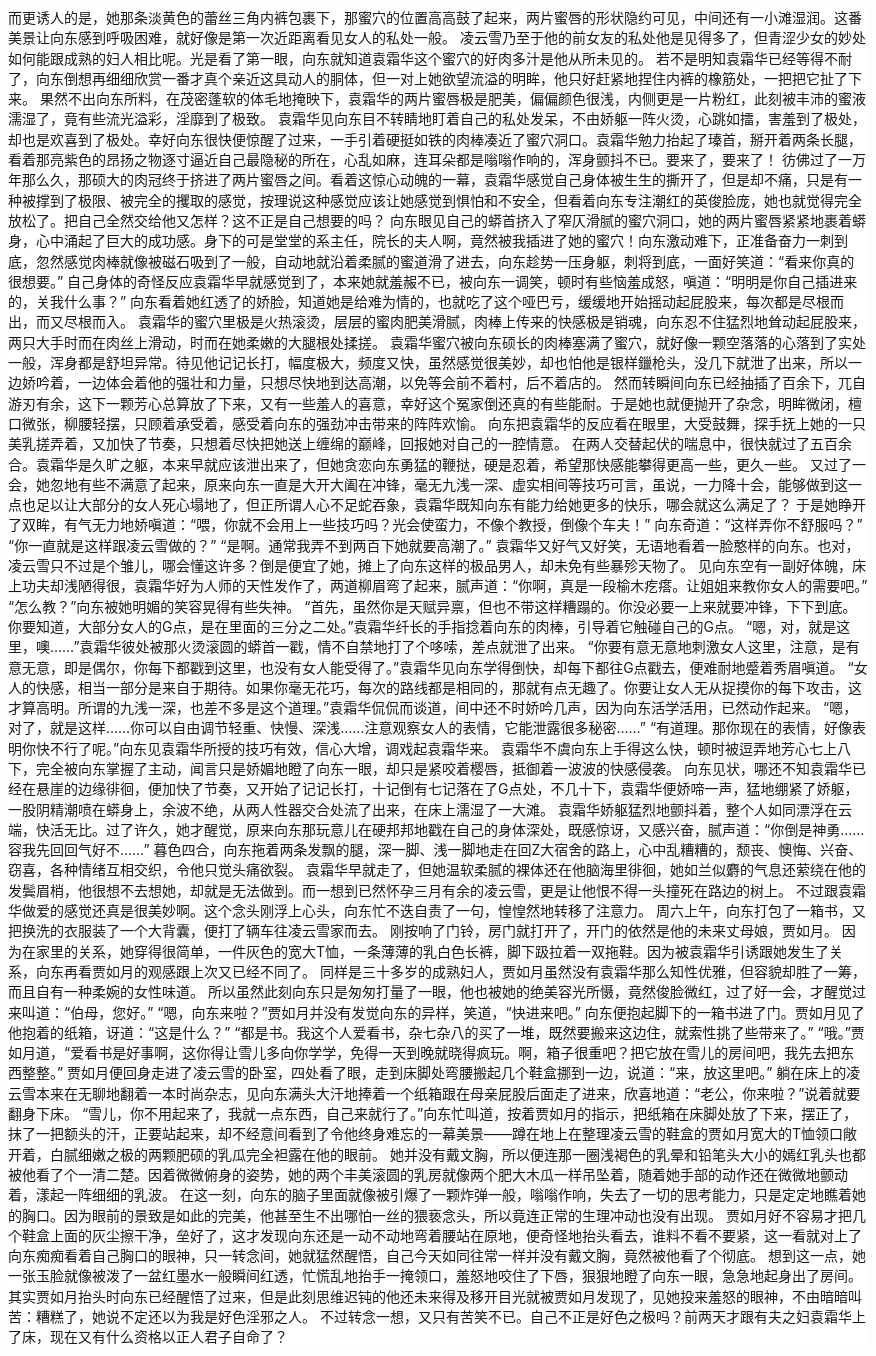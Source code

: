 而更诱人的是，她那条淡黄色的蕾丝三角内裤包裹下，那蜜穴的位置高高鼓了起来，两片蜜唇的形状隐约可见，中间还有一小滩湿润。这番美景让向东感到呼吸困难，就好像是第一次近距离看见女人的私处一般。
凌云雪乃至于他的前女友的私处他是见得多了，但青涩少女的妙处如何能跟成熟的妇人相比呢。光是看了第一眼，向东就知道袁霜华这个蜜穴的好肉多汁是他从所未见的。
若不是明知袁霜华已经等得不耐了，向东倒想再细细欣赏一番才真个亲近这具动人的胴体，但一对上她欲望流溢的明眸，他只好赶紧地捏住内裤的橡筋处，一把把它扯了下来。
果然不出向东所料，在茂密蓬软的体毛地掩映下，袁霜华的两片蜜唇极是肥美，偏偏颜色很浅，内侧更是一片粉红，此刻被丰沛的蜜液濡湿了，竟有些流光溢彩，淫靡到了极致。
袁霜华见向东目不转睛地盯着自己的私处发呆，不由娇躯一阵火烫，心跳如擂，害羞到了极处，却也是欢喜到了极处。幸好向东很快便惊醒了过来，一手引着硬挺如铁的肉棒凑近了蜜穴洞口。袁霜华勉力抬起了瑧首，掰开着两条长腿，看着那亮紫色的昂扬之物逐寸逼近自己最隐秘的所在，心乱如麻，连耳朵都是嗡嗡作响的，浑身颤抖不已。要来了，要来了！
彷佛过了一万年那么久，那硕大的肉冠终于挤进了两片蜜唇之间。看着这惊心动魄的一幕，袁霜华感觉自己身体被生生的撕开了，但是却不痛，只是有一种被撑到了极限、被完全的攫取的感觉，按理说这种感觉应该让她感觉到惧怕和不安全，但看着向东专注潮红的英俊脸庞，她也就觉得完全放松了。把自己全然交给他又怎样？这不正是自己想要的吗？
向东眼见自己的蟒首挤入了窄仄滑腻的蜜穴洞口，她的两片蜜唇紧紧地裹着蟒身，心中涌起了巨大的成功感。身下的可是堂堂的系主任，院长的夫人啊，竟然被我插进了她的蜜穴！向东激动难下，正准备奋力一刺到底，忽然感觉肉棒就像被磁石吸到了一般，自动地就沿着柔腻的蜜道滑了进去，向东趁势一压身躯，刺将到底，一面好笑道：“看来你真的很想要。”
自己身体的奇怪反应袁霜华早就感觉到了，本来她就羞赧不已，被向东一调笑，顿时有些恼羞成怒，嗔道：“明明是你自己插进来的，关我什么事？”
向东看着她红透了的娇脸，知道她是给难为情的，也就吃了这个哑巴亏，缓缓地开始摇动起屁股来，每次都是尽根而出，而又尽根而入。
袁霜华的蜜穴里极是火热滚烫，层层的蜜肉肥美滑腻，肉棒上传来的快感极是销魂，向东忍不住猛烈地耸动起屁股来，两只大手时而在肉丝上滑动，时而在她柔嫩的大腿根处揉搓。
袁霜华蜜穴被向东硕长的肉棒塞满了蜜穴，就好像一颗空落落的心落到了实处一般，浑身都是舒坦异常。待见他记记长打，幅度极大，频度又快，虽然感觉很美妙，却也怕他是银样鑞枪头，没几下就泄了出来，所以一边娇吟着，一边体会着他的强壮和力量，只想尽快地到达高潮，以免等会前不着村，后不着店的。
然而转瞬间向东已经抽插了百余下，兀自游刃有余，这下一颗芳心总算放了下来，又有一些羞人的喜意，幸好这个冤家倒还真的有些能耐。于是她也就便抛开了杂念，明眸微闭，檀口微张，柳腰轻摆，只顾着承受着，感受着向东的强劲冲击带来的阵阵欢愉。
向东把袁霜华的反应看在眼里，大受鼓舞，探手抚上她的一只美乳搓弄着，又加快了节奏，只想着尽快把她送上缠绵的巅峰，回报她对自己的一腔情意。
在两人交替起伏的喘息中，很快就过了五百余合。袁霜华是久旷之躯，本来早就应该泄出来了，但她贪恋向东勇猛的鞭挞，硬是忍着，希望那快感能攀得更高一些，更久一些。
又过了一会，她忽地有些不满意了起来，原来向东一直是大开大阖在冲锋，毫无九浅一深、虚实相间等技巧可言，虽说，一力降十会，能够做到这一点也足以让大部分的女人死心塌地了，但正所谓人心不足蛇吞象，袁霜华既知向东有能力给她更多的快乐，哪会就这么满足了？
于是她睁开了双眸，有气无力地娇嗔道：“喂，你就不会用上一些技巧吗？光会使蛮力，不像个教授，倒像个车夫！”
向东奇道：“这样弄你不舒服吗？”
“你一直就是这样跟凌云雪做的？”
“是啊。通常我弄不到两百下她就要高潮了。”
袁霜华又好气又好笑，无语地看着一脸憨样的向东。也对，凌云雪只不过是个雏儿，哪会懂这许多？倒是便宜了她，摊上了向东这样的极品男人，却未免有些暴殄天物了。
见向东空有一副好体魄，床上功夫却浅陋得很，袁霜华好为人师的天性发作了，两道柳眉弯了起来，腻声道：“你啊，真是一段榆木疙瘩。让姐姐来教你女人的需要吧。”
“怎么教？”向东被她明媚的笑容晃得有些失神。
“首先，虽然你是天赋异禀，但也不带这样糟蹋的。你没必要一上来就要冲锋，下下到底。你要知道，大部分女人的G点，是在里面的三分之二处。”袁霜华纤长的手指捻着向东的肉棒，引导着它触碰自己的G点。
“嗯，对，就是这里，噢……”袁霜华彼处被那火烫滚圆的蟒首一戳，情不自禁地打了个哆嗦，差点就泄了出来。
“你要有意无意地刺激女人这里，注意，是有意无意，即是偶尔，你每下都戳到这里，也没有女人能受得了。”袁霜华见向东学得倒快，却每下都往G点戳去，便难耐地蹙着秀眉嗔道。
“女人的快感，相当一部分是来自于期待。如果你毫无花巧，每次的路线都是相同的，那就有点无趣了。你要让女人无从捉摸你的每下攻击，这才算高明。所谓的九浅一深，也差不多是这个道理。”袁霜华侃侃而谈道，间中还不时娇吟几声，因为向东活学活用，已然动作起来。
“嗯，对了，就是这样……你可以自由调节轻重、快慢、深浅……注意观察女人的表情，它能泄露很多秘密……”
“有道理。那你现在的表情，好像表明你快不行了呢。”向东见袁霜华所授的技巧有效，信心大增，调戏起袁霜华来。
袁霜华不虞向东上手得这么快，顿时被逗弄地芳心七上八下，完全被向东掌握了主动，闻言只是娇媚地瞪了向东一眼，却只是紧咬着樱唇，抵御着一波波的快感侵袭。
向东见状，哪还不知袁霜华已经在悬崖的边缘徘徊，便加快了节奏，又开始了记记长打，十记倒有七记落在了G点处，不几十下，袁霜华便娇啼一声，猛地绷紧了娇躯，一股阴精潮喷在蟒身上，余波不绝，从两人性器交合处流了出来，在床上濡湿了一大滩。
袁霜华娇躯猛烈地颤抖着，整个人如同漂浮在云端，快活无比。过了许久，她才醒觉，原来向东那玩意儿在硬邦邦地戳在自己的身体深处，既感惊讶，又感兴奋，腻声道：“你倒是神勇……容我先回回气好不……”
暮色四合，向东拖着两条发飘的腿，深一脚、浅一脚地走在回Z大宿舍的路上，心中乱糟糟的，颓丧、懊悔、兴奋、窃喜，各种情绪互相交织，令他只觉头痛欲裂。
袁霜华早就走了，但她温软柔腻的裸体还在他脑海里徘徊，她如兰似麝的气息还萦绕在他的发鬓眉梢，他很想不去想她，却就是无法做到。而一想到已然怀孕三月有余的凌云雪，更是让他恨不得一头撞死在路边的树上。
不过跟袁霜华做爱的感觉还真是很美妙啊。这个念头刚浮上心头，向东忙不迭自责了一句，惶惶然地转移了注意力。
周六上午，向东打包了一箱书，又把换洗的衣服装了一个大背囊，便打了辆车往凌云雪家而去。
刚按响了门铃，房门就打开了，开门的依然是他的未来丈母娘，贾如月。
因为在家里的关系，她穿得很简单，一件灰色的宽大T恤，一条薄薄的乳白色长裤，脚下趿拉着一双拖鞋。因为被袁霜华引诱跟她发生了关系，向东再看贾如月的观感跟上次又已经不同了。
同样是三十多岁的成熟妇人，贾如月虽然没有袁霜华那么知性优雅，但容貌却胜了一筹，而且自有一种柔婉的女性味道。
所以虽然此刻向东只是匆匆打量了一眼，他也被她的绝美容光所慑，竟然俊脸微红，过了好一会，才醒觉过来叫道：“伯母，您好。”
“嗯，向东来啦？”贾如月并没有发觉向东的异样，笑道，“快进来吧。”
向东便抱起脚下的一箱书进了门。贾如月见了他抱着的纸箱，讶道：“这是什么？”
“都是书。我这个人爱看书，杂七杂八的买了一堆，既然要搬来这边住，就索性挑了些带来了。”
“哦。”贾如月道，“爱看书是好事啊，这你得让雪儿多向你学学，免得一天到晚就晓得疯玩。啊，箱子很重吧？把它放在雪儿的房间吧，我先去把东西整整。”
贾如月便回身走进了凌云雪的卧室，四处看了眼，走到床脚处弯腰搬起几个鞋盒挪到一边，说道：“来，放这里吧。”
躺在床上的凌云雪本来在无聊地翻着一本时尚杂志，见向东满头大汗地捧着一个纸箱跟在母亲屁股后面走了进来，欣喜地道：“老公，你来啦？”说着就要翻身下床。
“雪儿，你不用起来了，我就一点东西，自己来就行了。”向东忙叫道，按着贾如月的指示，把纸箱在床脚处放了下来，摆正了，抹了一把额头的汗，正要站起来，却不经意间看到了令他终身难忘的一幕美景——蹲在地上在整理凌云雪的鞋盒的贾如月宽大的T恤领口敞开着，白腻细嫩之极的两颗肥硕的乳瓜完全袒露在他的眼前。
她并没有戴文胸，所以便连那一圈浅褐色的乳晕和铅笔头大小的嫣红乳头也都被他看了个一清二楚。因着微微俯身的姿势，她的两个丰美滚圆的乳房就像两个肥大木瓜一样吊坠着，随着她手部的动作还在微微地颤动着，漾起一阵细细的乳波。
在这一刻，向东的脑子里面就像被引爆了一颗炸弹一般，嗡嗡作响，失去了一切的思考能力，只是定定地瞧着她的胸口。因为眼前的景致是如此的完美，他甚至生不出哪怕一丝的猥亵念头，所以竟连正常的生理冲动也没有出现。
贾如月好不容易才把几个鞋盒上面的灰尘擦干净，垒好了，这才发现向东还是一动不动地弯着腰站在原地，便奇怪地抬头看去，谁料不看不要紧，这一看就对上了向东痴痴看着自己胸口的眼神，只一转念间，她就猛然醒悟，自己今天如同往常一样并没有戴文胸，竟然被他看了个彻底。
想到这一点，她一张玉脸就像被泼了一盆红墨水一般瞬间红透，忙慌乱地抬手一掩领口，羞怒地咬住了下唇，狠狠地瞪了向东一眼，急急地起身出了房间。
其实贾如月抬头时向东已经醒悟了过来，但是此刻思维迟钝的他还未来得及移开目光就被贾如月发现了，见她投来羞怒的眼神，不由暗暗叫苦：糟糕了，她说不定还以为我是好色淫邪之人。
不过转念一想，又只有苦笑不已。自己不正是好色之极吗？前两天才跟有夫之妇袁霜华上了床，现在又有什么资格以正人君子自命了？